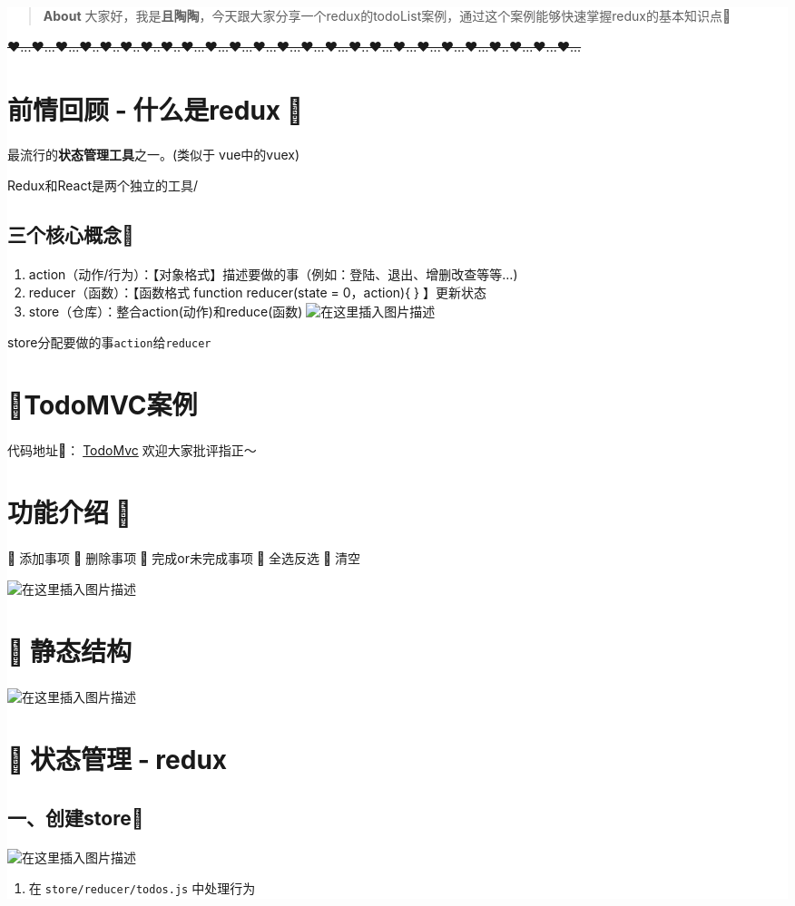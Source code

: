 >**About**
>大家好，我是**且陶陶**，今天跟大家分享一个redux的todoList案例，通过这个案例能够快速掌握redux的基本知识点🌹


~~❤️...❤️...❤️...❤️..❤️..❤️..❤️..❤️..❤️...❤️...❤️...❤️...❤️...❤️...❤️...❤️..❤️...❤️...❤️...❤️...❤️...❤️..❤️...❤️...❤️...~~ 

# 前情回顾 - 什么是redux 🪷
最流行的**状态管理工具**之一。(类似于 vue中的vuex)

Redux和React是两个独立的工具/
## **三个核心概念🌟**

1. action（动作/行为）：【对象格式】描述要做的事（例如：登陆、退出、增删改查等等…)
2. reducer（函数）：【函数格式 function reducer(state = 0，action){ } 】更新状态
3. store（仓库）：整合action(动作)和reduce(函数)
![在这里插入图片描述](https://i-blog.csdnimg.cn/direct/144c0f65e7ca48bc8cba0649d8eeb215.png)


store分配要做的事`action`给`reducer`
# 🍬TodoMVC案例
代码地址🍻：
[TodoMvc](https://github.com/Phoebe0/React_Introduction/tree/main/todo_mvc_redux)
欢迎大家批评指正～

# 功能介绍 🌺

🍦 添加事项
🍦 删除事项
🍦 完成or未完成事项
🍦 全选反选
🍦 清空


![在这里插入图片描述](https://i-blog.csdnimg.cn/direct/a687672a81844616a929f1fbae3b4fd5.png)

# 🍿 静态结构


![在这里插入图片描述](https://i-blog.csdnimg.cn/direct/f61a54ccd40d448088f82756f13c0b4b.png)

# 🍰 状态管理 - redux

## 一、创建store📂



![在这里插入图片描述](https://i-blog.csdnimg.cn/direct/41fd72c255e245caaead05601aea87a5.png)
1. 在 `store/reducer/todos.js` 中处理行为
    